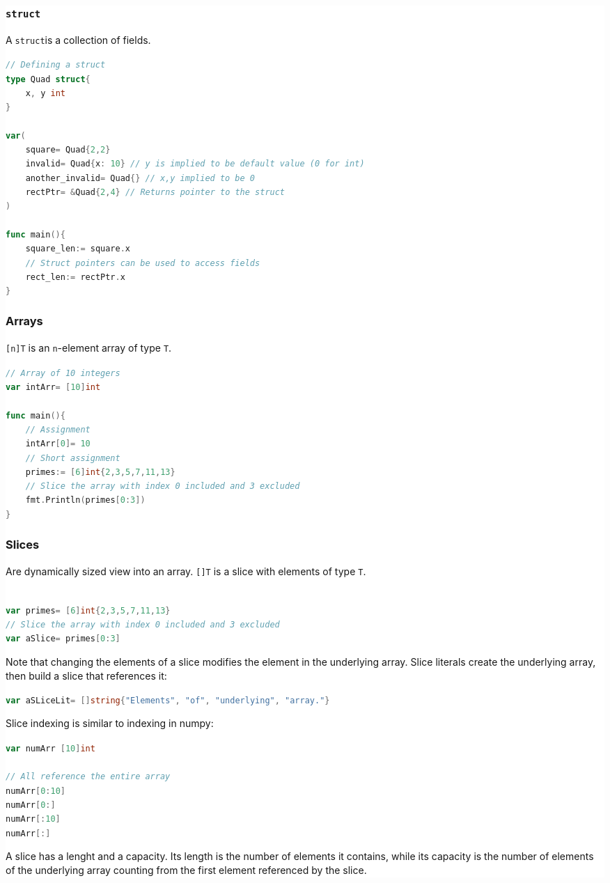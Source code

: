 ### `struct`
A `struct`is a collection of fields.
```go
// Defining a struct
type Quad struct{
    x, y int
}

var(
    square= Quad{2,2}
    invalid= Quad{x: 10} // y is implied to be default value (0 for int)
    another_invalid= Quad{} // x,y implied to be 0
    rectPtr= &Quad{2,4} // Returns pointer to the struct
)

func main(){
    square_len:= square.x
    // Struct pointers can be used to access fields
    rect_len:= rectPtr.x
}
```

### Arrays
`[n]T` is an `n`-element array of type `T`.
```go
// Array of 10 integers
var intArr= [10]int

func main(){
    // Assignment
    intArr[0]= 10
    // Short assignment
    primes:= [6]int{2,3,5,7,11,13}
    // Slice the array with index 0 included and 3 excluded
    fmt.Println(primes[0:3])
}
```

### Slices
Are dynamically sized view into an array. `[]T` is a slice with elements of type `T`.
```go

var primes= [6]int{2,3,5,7,11,13}
// Slice the array with index 0 included and 3 excluded
var aSlice= primes[0:3]
```
Note that changing the elements of a slice modifies the element in the underlying array.
Slice literals create the underlying array, then build a slice that references it:
```go
var aSLiceLit= []string{"Elements", "of", "underlying", "array."}
```
Slice indexing is similar to indexing in numpy:
```go
var numArr [10]int

// All reference the entire array
numArr[0:10]
numArr[0:]
numArr[:10]
numArr[:]
```
A slice has a lenght and a capacity. Its length is the number of elements it contains, while its capacity is the number of elements of the underlying array counting from the first element referenced by the slice.
